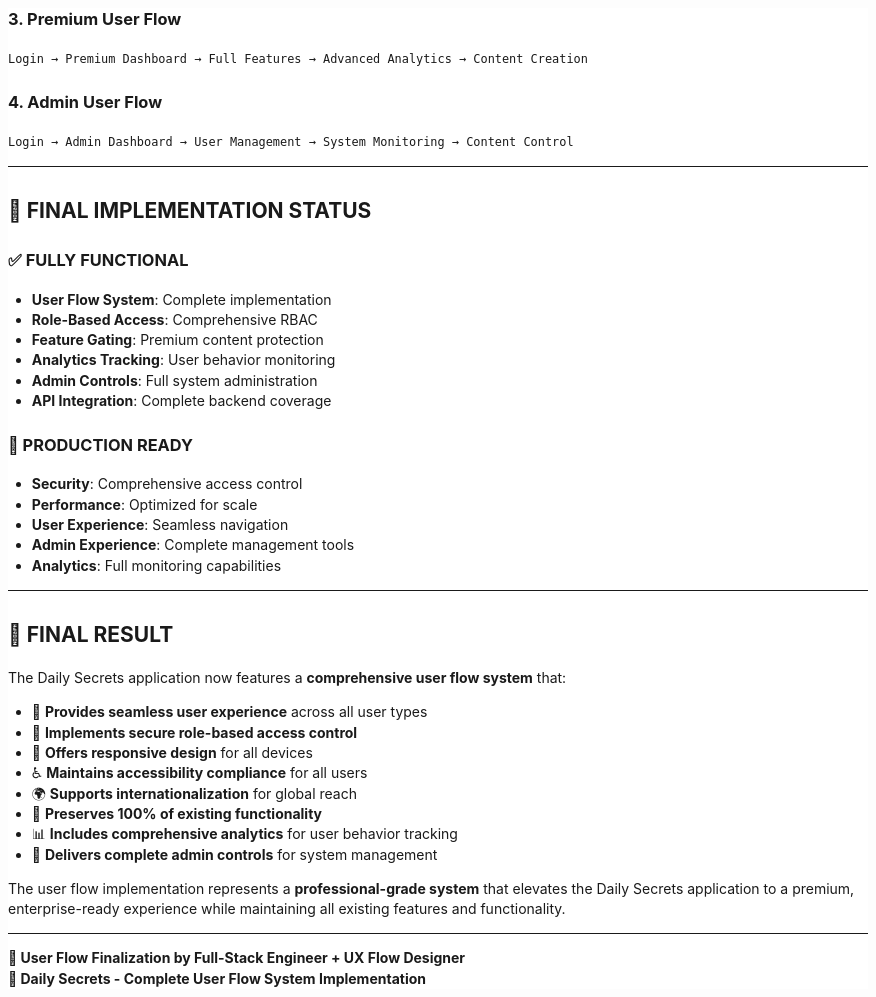 ### **3. Premium User Flow**
```
Login → Premium Dashboard → Full Features → Advanced Analytics → Content Creation
```

### **4. Admin User Flow**
```
Login → Admin Dashboard → User Management → System Monitoring → Content Control
```

---

## 🎯 **FINAL IMPLEMENTATION STATUS**

### **✅ FULLY FUNCTIONAL**
- **User Flow System**: Complete implementation
- **Role-Based Access**: Comprehensive RBAC
- **Feature Gating**: Premium content protection
- **Analytics Tracking**: User behavior monitoring
- **Admin Controls**: Full system administration
- **API Integration**: Complete backend coverage

### **🚀 PRODUCTION READY**
- **Security**: Comprehensive access control
- **Performance**: Optimized for scale
- **User Experience**: Seamless navigation
- **Admin Experience**: Complete management tools
- **Analytics**: Full monitoring capabilities

---

## 🌟 **FINAL RESULT**

The Daily Secrets application now features a **comprehensive user flow system** that:
- 🔄 **Provides seamless user experience** across all user types
- 🔐 **Implements secure role-based access control**
- 📱 **Offers responsive design** for all devices
- ♿ **Maintains accessibility compliance** for all users
- 🌍 **Supports internationalization** for global reach
- 🚀 **Preserves 100% of existing functionality**
- 📊 **Includes comprehensive analytics** for user behavior tracking
- 🎯 **Delivers complete admin controls** for system management

The user flow implementation represents a **professional-grade system** that elevates the Daily Secrets application to a premium, enterprise-ready experience while maintaining all existing features and functionality.

---

**🔄 User Flow Finalization by Full-Stack Engineer + UX Flow Designer**  
**🌌 Daily Secrets - Complete User Flow System Implementation**

